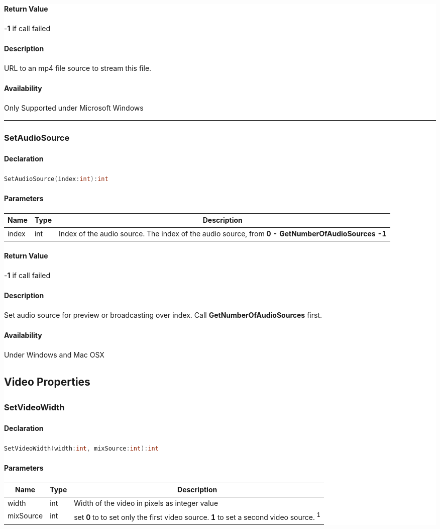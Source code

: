 #### Return Value

-**1** if call failed

#### Description

URL to an mp4 file source to stream this file.

#### Availability

Only Supported under Microsoft Windows

-----

### SetAudioSource


#### Declaration

```c++
SetAudioSource(index:int):int
```

#### Parameters
|Name|Type|Description|
|----|----|-----------|
| index|int | Index of the audio source. The index of the audio source, from **0 - GetNumberOfAudioSources -1** |

#### Return Value

-**1** if call failed

#### Description

Set audio source for preview or broadcasting over index. Call **GetNumberOfAudioSources** first.

#### Availability

Under Windows and Mac OSX




## Video Properties

### SetVideoWidth


#### Declaration

```c++
SetVideoWidth(width:int, mixSource:int):int
```

#### Parameters

|Name|Type|Description|
|----|----|-----------|
| width|int | Width of the video in pixels as integer value |
| mixSource|int | set **0** to to set only the first video source. **1** to set a second video source. <sup>1</sup> |
